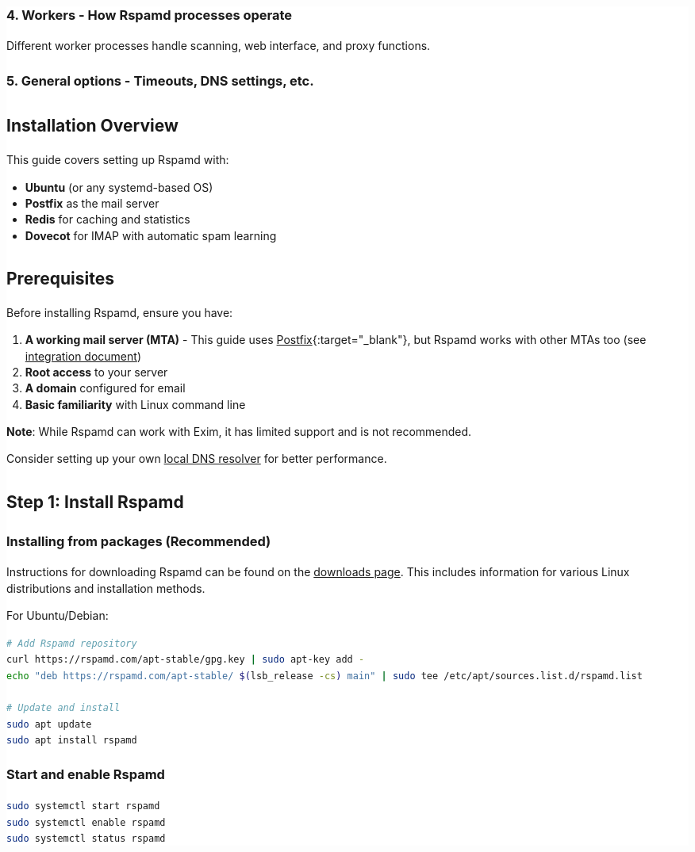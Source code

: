 ### 4. **Workers** - How Rspamd processes operate
Different worker processes handle scanning, web interface, and proxy functions.

### 5. **General options** - Timeouts, DNS settings, etc.

## Installation Overview

This guide covers setting up Rspamd with:
- **Ubuntu** (or any systemd-based OS)
- **Postfix** as the mail server
- **Redis** for caching and statistics
- **Dovecot** for IMAP with automatic spam learning

## Prerequisites

Before installing Rspamd, ensure you have:

1. **A working mail server (MTA)** - This guide uses [Postfix](https://www.postfix.org/){:target="&#95;blank"}, but Rspamd works with other MTAs too (see [integration document](/doc/tutorials/integration.html))
2. **Root access** to your server
3. **A domain** configured for email 
4. **Basic familiarity** with Linux command line

**Note**: While Rspamd can work with Exim, it has limited support and is not recommended.

Consider setting up your own [local DNS resolver](/doc/faq.html#resolver-setup) for better performance.

## Step 1: Install Rspamd

### Installing from packages (Recommended)

Instructions for downloading Rspamd can be found on the [downloads page](/downloads.html). This includes information for various Linux distributions and installation methods.

For Ubuntu/Debian:
```bash
# Add Rspamd repository
curl https://rspamd.com/apt-stable/gpg.key | sudo apt-key add -
echo "deb https://rspamd.com/apt-stable/ $(lsb_release -cs) main" | sudo tee /etc/apt/sources.list.d/rspamd.list

# Update and install
sudo apt update
sudo apt install rspamd
```

### Start and enable Rspamd

```bash
sudo systemctl start rspamd
sudo systemctl enable rspamd
sudo systemctl status rspamd
```
